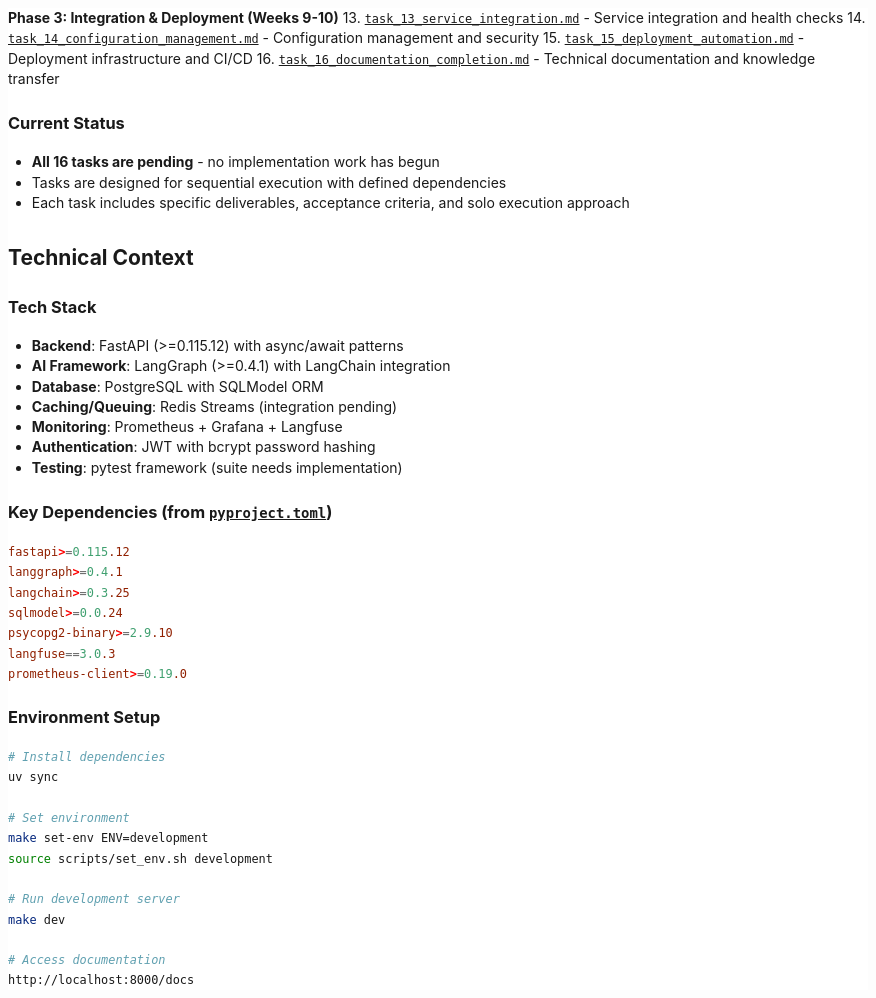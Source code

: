 **Phase 3: Integration & Deployment (Weeks 9-10)**
13. [`task_13_service_integration.md`](docs/tasks/task_13_service_integration.md) - Service integration and health checks
14. [`task_14_configuration_management.md`](docs/tasks/task_14_configuration_management.md) - Configuration management and security
15. [`task_15_deployment_automation.md`](docs/tasks/task_15_deployment_automation.md) - Deployment infrastructure and CI/CD
16. [`task_16_documentation_completion.md`](docs/tasks/task_16_documentation_completion.md) - Technical documentation and knowledge transfer

### Current Status
- **All 16 tasks are pending** - no implementation work has begun
- Tasks are designed for sequential execution with defined dependencies
- Each task includes specific deliverables, acceptance criteria, and solo execution approach

## Technical Context

### Tech Stack
- **Backend**: FastAPI (>=0.115.12) with async/await patterns
- **AI Framework**: LangGraph (>=0.4.1) with LangChain integration
- **Database**: PostgreSQL with SQLModel ORM
- **Caching/Queuing**: Redis Streams (integration pending)
- **Monitoring**: Prometheus + Grafana + Langfuse
- **Authentication**: JWT with bcrypt password hashing
- **Testing**: pytest framework (suite needs implementation)

### Key Dependencies (from [`pyproject.toml`](pyproject.toml))
```toml
fastapi>=0.115.12
langgraph>=0.4.1
langchain>=0.3.25
sqlmodel>=0.0.24
psycopg2-binary>=2.9.10
langfuse==3.0.3
prometheus-client>=0.19.0
```

### Environment Setup
```bash
# Install dependencies
uv sync

# Set environment
make set-env ENV=development
source scripts/set_env.sh development

# Run development server
make dev

# Access documentation
http://localhost:8000/docs
```
